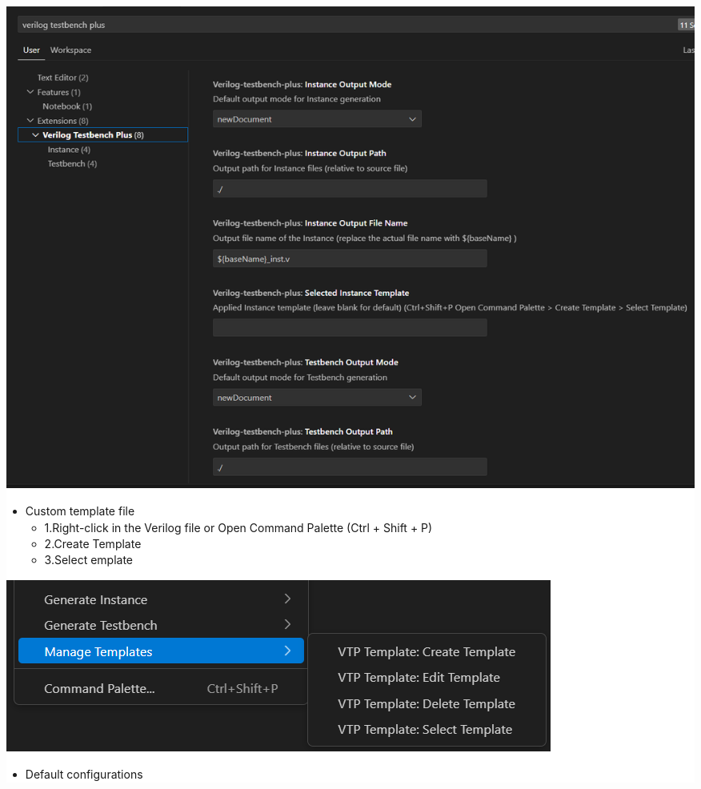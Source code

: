 ![](./images/settings_en.png)

- Custom template file
    - 1.Right-click in the Verilog file or Open Command Palette (Ctrl + Shift + P)
    - 2.Create Template
    - 3.Select emplate

![](./images/manege_templates_en.png)

- Default configurations
